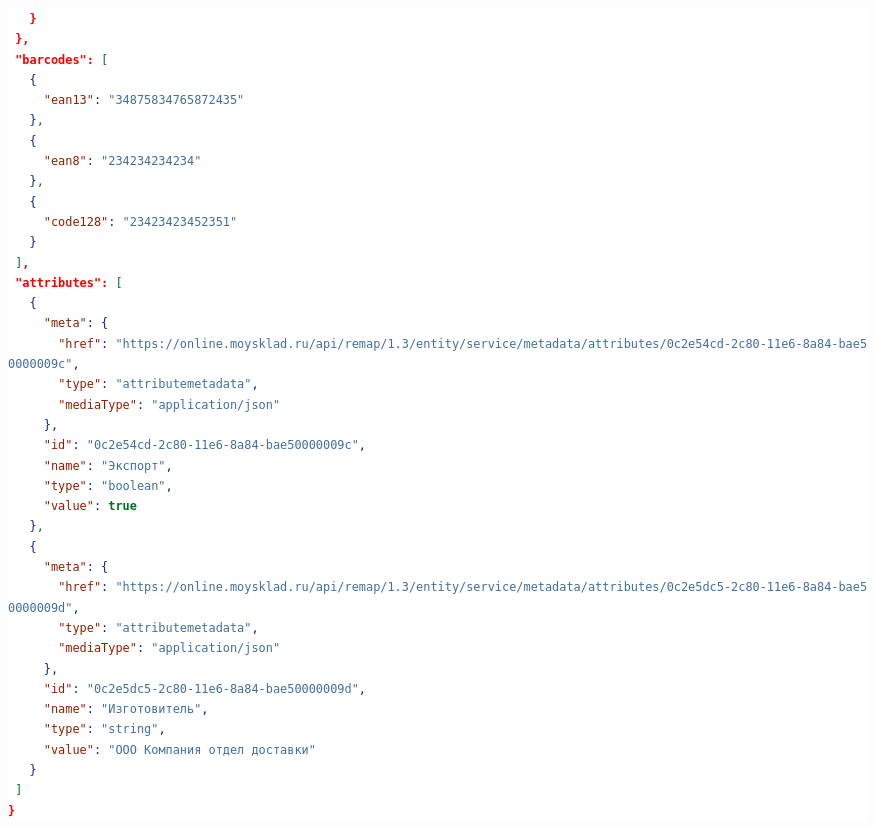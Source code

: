  ```json
    }
  },
  "barcodes": [
    {
      "ean13": "34875834765872435"
    },
    {
      "ean8": "234234234234"
    },
    {
      "code128": "23423423452351"
    }
  ],  
  "attributes": [
    {
      "meta": {
        "href": "https://online.moysklad.ru/api/remap/1.3/entity/service/metadata/attributes/0c2e54cd-2c80-11e6-8a84-bae50000009c",
        "type": "attributemetadata",
        "mediaType": "application/json"
      },
      "id": "0c2e54cd-2c80-11e6-8a84-bae50000009c",
      "name": "Экспорт",
      "type": "boolean",
      "value": true
    },
    {
      "meta": {
        "href": "https://online.moysklad.ru/api/remap/1.3/entity/service/metadata/attributes/0c2e5dc5-2c80-11e6-8a84-bae50000009d",
        "type": "attributemetadata",
        "mediaType": "application/json"
      },
      "id": "0c2e5dc5-2c80-11e6-8a84-bae50000009d",
      "name": "Изготовитель",
      "type": "string",
      "value": "ООО Компания отдел доставки"
    }
  ]
} 
 ```
